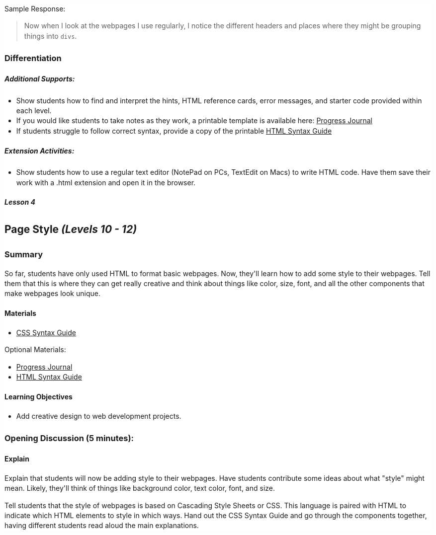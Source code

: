 Sample Response:
> Now when I look at the webpages I use regularly, I notice the different headers and places where they might be grouping things into `divs`.


### Differentiation

##### Additional Supports:
- Show students how to find and interpret the hints, HTML reference cards, error messages, and starter code provided within each level.
- If you would like students to take notes as they work, a printable template is available here: [Progress Journal](http://files.codecombat.com/docs/resources/ProgressJournal.pdf)
- If students struggle to follow correct syntax, provide a copy of the printable [HTML Syntax Guide](http://files.codecombat.com.s3.amazonaws.com/docs/resources/WD1-HTMLCheatsheet.pdf)

##### Extension Activities:

- Show students how to use a regular text editor (NotePad on PCs, TextEdit on Macs) to write HTML code. Have them save their work with a .html extension and open it in the browser.

##### Lesson 4
## Page Style _(Levels 10 - 12)_
### Summary

So far, students have only used HTML to format basic webpages. Now, they'll learn how to add some style to their webpages. Tell them that this is where they can get really creative and think about things like color, size, font, and all the other components that make webpages look unique.

#### Materials
- [CSS Syntax Guide](http://files.codecombat.com.s3.amazonaws.com/docs/resources/WD1-CSSCheatsheet.pdf)

Optional Materials:
- [Progress Journal](http://files.codecombat.com/docs/resources/ProgressJournal.pdf)
- [HTML Syntax Guide](http://files.codecombat.com.s3.amazonaws.com/docs/resources/WD1-HTMLCheatsheet.pdf)


#### Learning Objectives

- Add creative design to web development projects.


### Opening Discussion (5 minutes):

#### Explain

Explain that students will now be adding style to their webpages. Have students contribute some ideas about what "style" might mean. Likely, they'll think of things like background color, text color, font, and size.

Tell students that the style of webpages is based on Cascading Style Sheets or CSS. This language is paired with HTML to indicate which HTML elements to style in which ways. Hand out the CSS Syntax Guide and go through the components together, having different students read aloud the main explanations.
